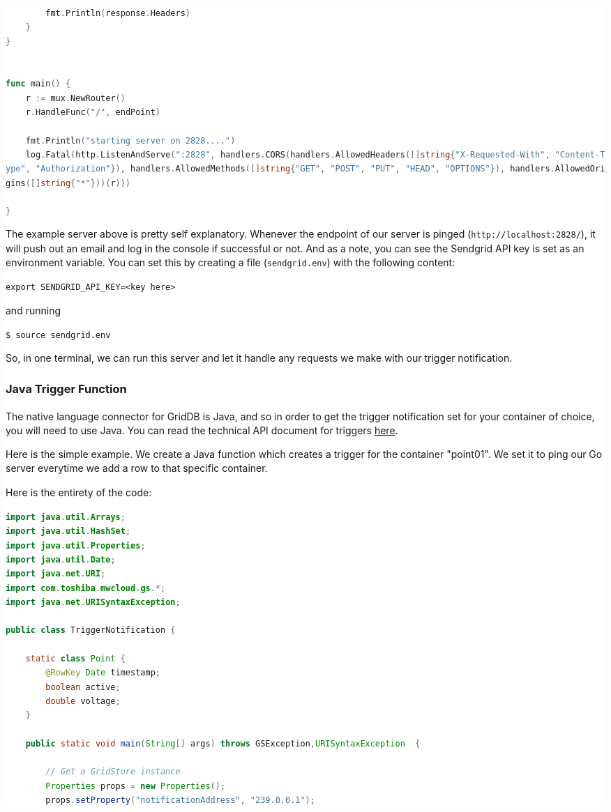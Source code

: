 ```go
        fmt.Println(response.Headers)
    }
}


func main() {
    r := mux.NewRouter()
    r.HandleFunc("/", endPoint)

    fmt.Println("starting server on 2828....")
    log.Fatal(http.ListenAndServe(":2828", handlers.CORS(handlers.AllowedHeaders([]string{"X-Requested-With", "Content-Type", "Authorization"}), handlers.AllowedMethods([]string{"GET", "POST", "PUT", "HEAD", "OPTIONS"}), handlers.AllowedOrigins([]string{"*"}))(r)))

}
```

The example server above is pretty self explanatory. Whenever the endpoint of our server is pinged (`http://localhost:2828/`), it will push out an email and log in the console if successful or not. And as a note, you can see the Sendgrid API key is set as an environment variable. You can set this by creating a file (`sendgrid.env`) with the following content: 

`export SENDGRID_API_KEY=<key here>`

and running 

```bash
$ source sendgrid.env
```

So, in one terminal, we can run this server and let it handle any requests we make with our trigger notification.


### Java Trigger Function

The native language connector for GridDB is Java, and so in order to get the trigger notification set for your container of choice, you will need to use Java. You can read the technical API document for triggers [here](http://www.toshiba.com/solutions/content/GridDB_API_Reference.html#sec-4).

Here is the simple example. We create a Java function which creates a trigger for the container "point01". We set it to ping our Go server everytime we add a row to that specific container.

Here is the entirety of the code: 


```java
import java.util.Arrays;
import java.util.HashSet;
import java.util.Properties;
import java.util.Date;
import java.net.URI;
import com.toshiba.mwcloud.gs.*;
import java.net.URISyntaxException;

public class TriggerNotification {

    static class Point {
        @RowKey Date timestamp;
        boolean active;
        double voltage;
    }

    public static void main(String[] args) throws GSException,URISyntaxException  {

        // Get a GridStore instance
        Properties props = new Properties();
        props.setProperty("notificationAddress", "239.0.0.1");
```